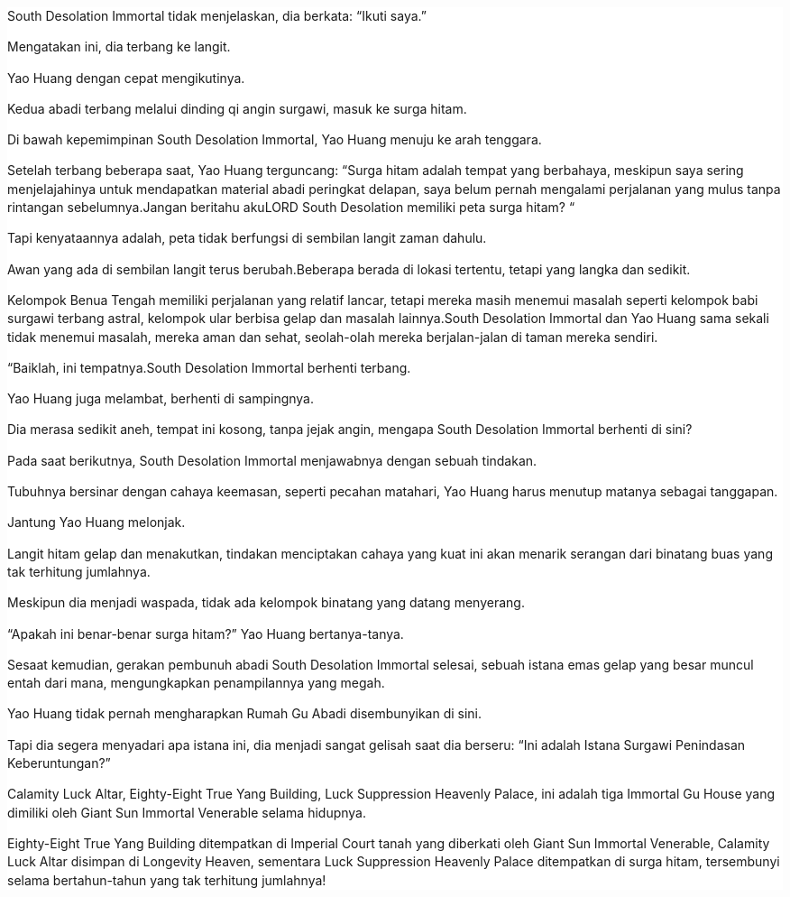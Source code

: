 South Desolation Immortal tidak menjelaskan, dia berkata: “Ikuti saya.”

Mengatakan ini, dia terbang ke langit.

Yao Huang dengan cepat mengikutinya.

Kedua abadi terbang melalui dinding qi angin surgawi, masuk ke surga hitam.

Di bawah kepemimpinan South Desolation Immortal, Yao Huang menuju ke arah tenggara.

Setelah terbang beberapa saat, Yao Huang terguncang: “Surga hitam adalah tempat yang berbahaya, meskipun saya sering menjelajahinya untuk mendapatkan material abadi peringkat delapan, saya belum pernah mengalami perjalanan yang mulus tanpa rintangan sebelumnya.Jangan beritahu akuLORD South Desolation memiliki peta surga hitam? “

Tapi kenyataannya adalah, peta tidak berfungsi di sembilan langit zaman dahulu.

Awan yang ada di sembilan langit terus berubah.Beberapa berada di lokasi tertentu, tetapi yang langka dan sedikit.

Kelompok Benua Tengah memiliki perjalanan yang relatif lancar, tetapi mereka masih menemui masalah seperti kelompok babi surgawi terbang astral, kelompok ular berbisa gelap dan masalah lainnya.South Desolation Immortal dan Yao Huang sama sekali tidak menemui masalah, mereka aman dan sehat, seolah-olah mereka berjalan-jalan di taman mereka sendiri.

“Baiklah, ini tempatnya.South Desolation Immortal berhenti terbang.

Yao Huang juga melambat, berhenti di sampingnya.

Dia merasa sedikit aneh, tempat ini kosong, tanpa jejak angin, mengapa South Desolation Immortal berhenti di sini?

Pada saat berikutnya, South Desolation Immortal menjawabnya dengan sebuah tindakan.

Tubuhnya bersinar dengan cahaya keemasan, seperti pecahan matahari, Yao Huang harus menutup matanya sebagai tanggapan.

Jantung Yao Huang melonjak.



Langit hitam gelap dan menakutkan, tindakan menciptakan cahaya yang kuat ini akan menarik serangan dari binatang buas yang tak terhitung jumlahnya.

Meskipun dia menjadi waspada, tidak ada kelompok binatang yang datang menyerang.

“Apakah ini benar-benar surga hitam?” Yao Huang bertanya-tanya.

Sesaat kemudian, gerakan pembunuh abadi South Desolation Immortal selesai, sebuah istana emas gelap yang besar muncul entah dari mana, mengungkapkan penampilannya yang megah.

Yao Huang tidak pernah mengharapkan Rumah Gu Abadi disembunyikan di sini.

Tapi dia segera menyadari apa istana ini, dia menjadi sangat gelisah saat dia berseru: “Ini adalah Istana Surgawi Penindasan Keberuntungan?”

Calamity Luck Altar, Eighty-Eight True Yang Building, Luck Suppression Heavenly Palace, ini adalah tiga Immortal Gu House yang dimiliki oleh Giant Sun Immortal Venerable selama hidupnya.

Eighty-Eight True Yang Building ditempatkan di Imperial Court tanah yang diberkati oleh Giant Sun Immortal Venerable, Calamity Luck Altar disimpan di Longevity Heaven, sementara Luck Suppression Heavenly Palace ditempatkan di surga hitam, tersembunyi selama bertahun-tahun yang tak terhitung jumlahnya!
